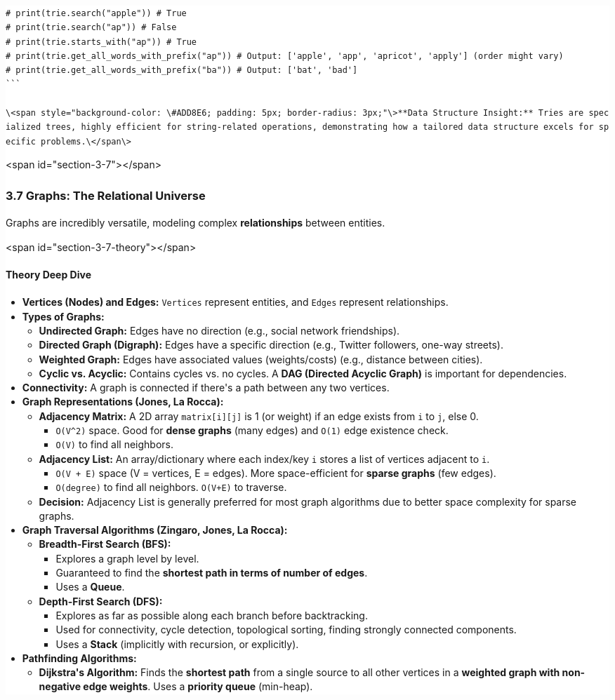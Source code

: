     # print(trie.search("apple")) # True
    # print(trie.search("ap")) # False
    # print(trie.starts_with("ap")) # True
    # print(trie.get_all_words_with_prefix("ap")) # Output: ['apple', 'app', 'apricot', 'apply'] (order might vary)
    # print(trie.get_all_words_with_prefix("ba")) # Output: ['bat', 'bad']
    ```

    \<span style="background-color: \#ADD8E6; padding: 5px; border-radius: 3px;"\>**Data Structure Insight:** Tries are specialized trees, highly efficient for string-related operations, demonstrating how a tailored data structure excels for specific problems.\</span\>

\<span id="section-3-7"\>\</span\>

### **3.7 Graphs: The Relational Universe**

Graphs are incredibly versatile, modeling complex **relationships** between entities.

\<span id="section-3-7-theory"\>\</span\>

#### Theory Deep Dive

  * **Vertices (Nodes) and Edges:** `Vertices` represent entities, and `Edges` represent relationships.
  * **Types of Graphs:**
      * **Undirected Graph:** Edges have no direction (e.g., social network friendships).
      * **Directed Graph (Digraph):** Edges have a specific direction (e.g., Twitter followers, one-way streets).
      * **Weighted Graph:** Edges have associated values (weights/costs) (e.g., distance between cities).
      * **Cyclic vs. Acyclic:** Contains cycles vs. no cycles. A **DAG (Directed Acyclic Graph)** is important for dependencies.
  * **Connectivity:** A graph is connected if there's a path between any two vertices.
  * **Graph Representations (Jones, La Rocca):**
      * **Adjacency Matrix:** A 2D array `matrix[i][j]` is 1 (or weight) if an edge exists from `i` to `j`, else 0.
          * `O(V^2)` space. Good for **dense graphs** (many edges) and `O(1)` edge existence check.
          * `O(V)` to find all neighbors.
      * **Adjacency List:** An array/dictionary where each index/key `i` stores a list of vertices adjacent to `i`.
          * `O(V + E)` space (V = vertices, E = edges). More space-efficient for **sparse graphs** (few edges).
          * `O(degree)` to find all neighbors. `O(V+E)` to traverse.
      * **Decision:** Adjacency List is generally preferred for most graph algorithms due to better space complexity for sparse graphs.
  * **Graph Traversal Algorithms (Zingaro, Jones, La Rocca):**
      * **Breadth-First Search (BFS):**
          * Explores a graph level by level.
          * Guaranteed to find the **shortest path in terms of number of edges**.
          * Uses a **Queue**.
      * **Depth-First Search (DFS):**
          * Explores as far as possible along each branch before backtracking.
          * Used for connectivity, cycle detection, topological sorting, finding strongly connected components.
          * Uses a **Stack** (implicitly with recursion, or explicitly).
  * **Pathfinding Algorithms:**
      * **Dijkstra's Algorithm:** Finds the **shortest path** from a single source to all other vertices in a **weighted graph with non-negative edge weights**. Uses a **priority queue** (min-heap).